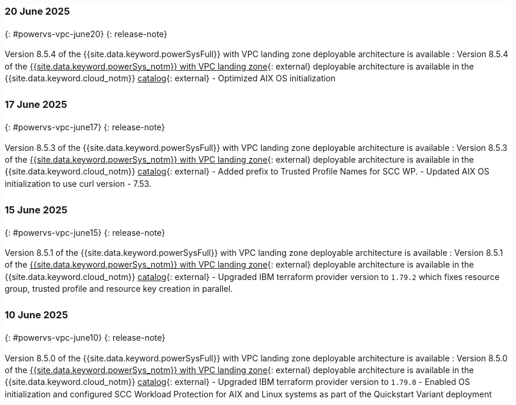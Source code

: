 ### 20 June 2025
{: #powervs-vpc-june20}
{: release-note}

Version 8.5.4 of the {{site.data.keyword.powerSysFull}} with VPC landing zone deployable architecture is available
: Version 8.5.4 of the [{{site.data.keyword.powerSys_notm}} with VPC landing zone](https://cloud.ibm.com/catalog/architecture/deploy-arch-ibm-pvs-inf-2dd486c7-b317-4aaa-907b-42671485ad96-global){: external} deployable architecture is available in the {{site.data.keyword.cloud_notm}} [catalog](/catalog#reference_architecture){: external}
    - Optimized AIX OS initialization

### 17 June 2025
{: #powervs-vpc-june17}
{: release-note}

Version 8.5.3 of the {{site.data.keyword.powerSysFull}} with VPC landing zone deployable architecture is available
: Version 8.5.3 of the [{{site.data.keyword.powerSys_notm}} with VPC landing zone](https://cloud.ibm.com/catalog/architecture/deploy-arch-ibm-pvs-inf-2dd486c7-b317-4aaa-907b-42671485ad96-global){: external} deployable architecture is available in the {{site.data.keyword.cloud_notm}} [catalog](/catalog#reference_architecture){: external}
    - Added prefix to Trusted Profile Names for SCC WP.
    - Updated AIX OS initialization to use curl version - 7.53.

### 15 June 2025
{: #powervs-vpc-june15}
{: release-note}

Version 8.5.1 of the {{site.data.keyword.powerSysFull}} with VPC landing zone deployable architecture is available
: Version 8.5.1 of the [{{site.data.keyword.powerSys_notm}} with VPC landing zone](https://cloud.ibm.com/catalog/architecture/deploy-arch-ibm-pvs-inf-2dd486c7-b317-4aaa-907b-42671485ad96-global){: external} deployable architecture is available in the {{site.data.keyword.cloud_notm}} [catalog](/catalog#reference_architecture){: external}
    - Upgraded IBM terraform provider version to `1.79.2` which fixes resource group, trusted profile and resource key creation in parallel.

### 10 June 2025
{: #powervs-vpc-june10}
{: release-note}

Version 8.5.0 of the {{site.data.keyword.powerSysFull}} with VPC landing zone deployable architecture is available
: Version 8.5.0 of the [{{site.data.keyword.powerSys_notm}} with VPC landing zone](https://cloud.ibm.com/catalog/architecture/deploy-arch-ibm-pvs-inf-2dd486c7-b317-4aaa-907b-42671485ad96-global){: external} deployable architecture is available in the {{site.data.keyword.cloud_notm}} [catalog](/catalog#reference_architecture){: external}
    - Upgraded IBM terraform provider version to `1.79.0`
    - Enabled OS initialization and configured SCC Workload Protection for AIX and Linux systems as part of the Quickstart Variant deployment
